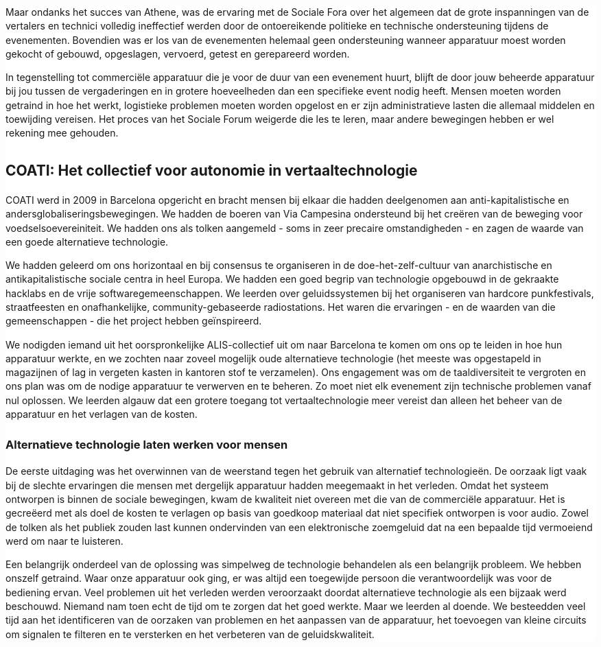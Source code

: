Maar ondanks het succes van Athene, was de ervaring met de Sociale Fora over het algemeen dat de grote inspanningen van de vertalers en technici volledig ineffectief werden door de ontoereikende politieke en technische ondersteuning tijdens de evenementen.  Bovendien was er los van de evenementen helemaal geen ondersteuning wanneer apparatuur moest worden gekocht of gebouwd, opgeslagen, vervoerd, getest en gerepareerd worden. 

In tegenstelling tot commerciële apparatuur die je voor de duur van een evenement huurt, blijft de door jouw beheerde apparatuur bij jou tussen de vergaderingen en in grotere hoeveelheden dan een specifieke event nodig heeft. Mensen moeten worden getraind in hoe het werkt, logistieke problemen moeten worden opgelost en er zijn administratieve lasten die allemaal middelen en toewijding vereisen. Het proces van het Sociale Forum weigerde die les te leren, maar andere bewegingen hebben er wel rekening mee gehouden.


## COATI: Het collectief voor autonomie in vertaaltechnologie

COATI werd in 2009 in Barcelona opgericht en bracht mensen bij elkaar die hadden deelgenomen aan anti-kapitalistische en andersglobaliseringsbewegingen. We hadden de boeren van Via Campesina ondersteund bij het creëren van de beweging voor voedselsoevereiniteit. We hadden ons als tolken aangemeld - soms in zeer precaire omstandigheden - en zagen de waarde van een goede alternatieve technologie. 

We hadden geleerd om ons horizontaal en bij consensus te organiseren in de doe-het-zelf-cultuur van anarchistische en antikapitalistische sociale centra in heel Europa. We hadden een goed begrip van technologie opgebouwd in de gekraakte hacklabs en de vrije softwaregemeenschappen. We leerden over geluidssystemen bij het organiseren van hardcore punkfestivals, straatfeesten en onafhankelijke, community-gebaseerde radiostations. Het waren die ervaringen - en de waarden van die gemeenschappen - die het project hebben geïnspireerd.

We nodigden iemand uit het oorspronkelijke ALIS-collectief uit om naar Barcelona te komen om ons op te leiden in hoe hun apparatuur werkte, en we zochten naar zoveel mogelijk oude alternatieve technologie (het meeste was opgestapeld in magazijnen of lag in vergeten kasten in kantoren stof te verzamelen). Ons engagement was om de taaldiversiteit te vergroten en ons plan was om de nodige apparatuur te verwerven en te beheren. Zo moet niet elk evenement zijn technische problemen vanaf nul oplossen. We leerden algauw dat een grotere toegang tot vertaaltechnologie meer vereist dan alleen het beheer van de apparatuur en het verlagen van de kosten.


### Alternatieve technologie laten werken voor mensen

De eerste uitdaging was het overwinnen van de weerstand tegen het gebruik van alternatief technologieën. De oorzaak ligt vaak bij de slechte ervaringen die mensen met dergelijk apparatuur hadden meegemaakt in het verleden. Omdat het systeem ontworpen is binnen de sociale bewegingen, kwam de kwaliteit niet overeen met die van de commerciële apparatuur. Het is gecreëerd met als doel de kosten te verlagen op basis van goedkoop materiaal dat niet specifiek ontworpen is voor audio. Zowel de tolken als het publiek zouden last kunnen ondervinden van een elektronische zoemgeluid dat na een bepaalde tijd vermoeiend werd om naar te luisteren.

Een belangrijk onderdeel van de oplossing was simpelweg de technologie behandelen als een belangrijk probleem. We hebben onszelf getraind. Waar onze apparatuur ook ging, er was altijd een toegewijde persoon die verantwoordelijk was voor de bediening ervan. Veel problemen uit het verleden werden veroorzaakt doordat alternatieve technologie als een bijzaak werd beschouwd. Niemand nam toen echt de tijd om te zorgen dat het goed werkte. Maar we leerden al doende. We besteedden veel tijd aan het identificeren van de oorzaken van problemen en het aanpassen van de apparatuur, het toevoegen van kleine circuits om signalen te filteren en te versterken en het verbeteren van de geluidskwaliteit.
